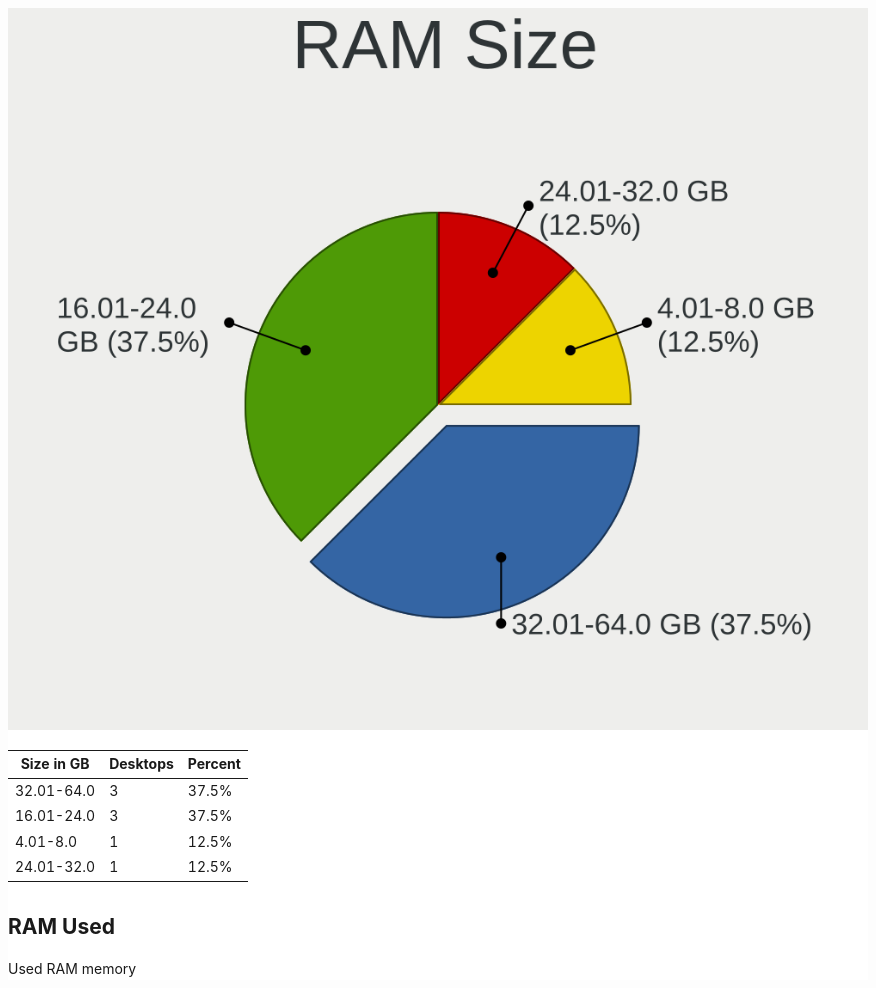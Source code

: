 ![RAM Size](./images/pie_chart/node_ram_total.svg)


| Size in GB | Desktops | Percent |
|------------|----------|---------|
| 32.01-64.0 | 3        | 37.5%   |
| 16.01-24.0 | 3        | 37.5%   |
| 4.01-8.0   | 1        | 12.5%   |
| 24.01-32.0 | 1        | 12.5%   |

RAM Used
--------

Used RAM memory

